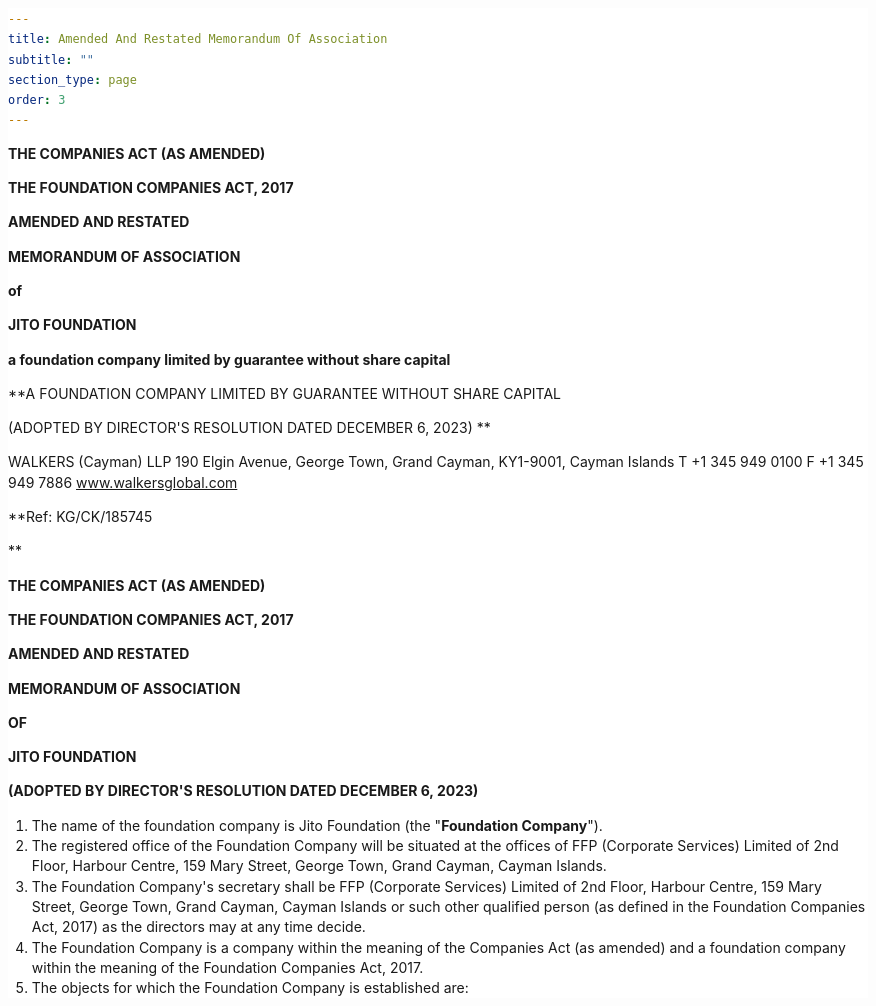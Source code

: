 ```yaml
---
title: Amended And Restated Memorandum Of Association
subtitle: ""
section_type: page
order: 3
---
```

**THE COMPANIES ACT (AS AMENDED)**

**THE FOUNDATION COMPANIES ACT, 2017**

**AMENDED AND RESTATED** 

**MEMORANDUM OF ASSOCIATION**

**of**

**JITO FOUNDATION**

**a foundation company limited by guarantee without share capital**

\*\*A FOUNDATION COMPANY LIMITED BY GUARANTEE WITHOUT SHARE CAPITAL

(ADOPTED BY DIRECTOR'S RESOLUTION DATED DECEMBER 6, 2023)
\*\*

WALKERS (Cayman) LLP
190 Elgin Avenue, George Town, 
Grand Cayman, KY1-9001, Cayman Islands
T +1 345 949 0100   F +1 345 949 7886   www.walkersglobal.com

\*\*Ref: KG/CK/185745

\*\*

**THE COMPANIES ACT (AS AMENDED)**

**THE FOUNDATION COMPANIES ACT, 2017**

**AMENDED AND RESTATED**

**MEMORANDUM OF ASSOCIATION**

**OF**

**JITO FOUNDATION**

**(ADOPTED BY DIRECTOR'S RESOLUTION DATED DECEMBER 6, 2023)**

1. The name of the foundation company is Jito Foundation (the "**Foundation Company**").
2. The registered office of the Foundation Company will be situated at the offices of FFP (Corporate Services) Limited of 2nd Floor, Harbour Centre, 159 Mary Street, George Town, Grand Cayman, Cayman Islands.
3. The Foundation Company's secretary shall be FFP (Corporate Services) Limited of 2nd Floor, Harbour Centre, 159 Mary Street, George Town, Grand Cayman, Cayman Islands or such other qualified person (as defined in the Foundation Companies Act, 2017) as the directors may at any time decide.
4. The Foundation Company is a company within the meaning of the Companies Act (as amended) and a foundation company within the meaning of the Foundation Companies Act, 2017.
5. The objects for which the Foundation Company is established are:
